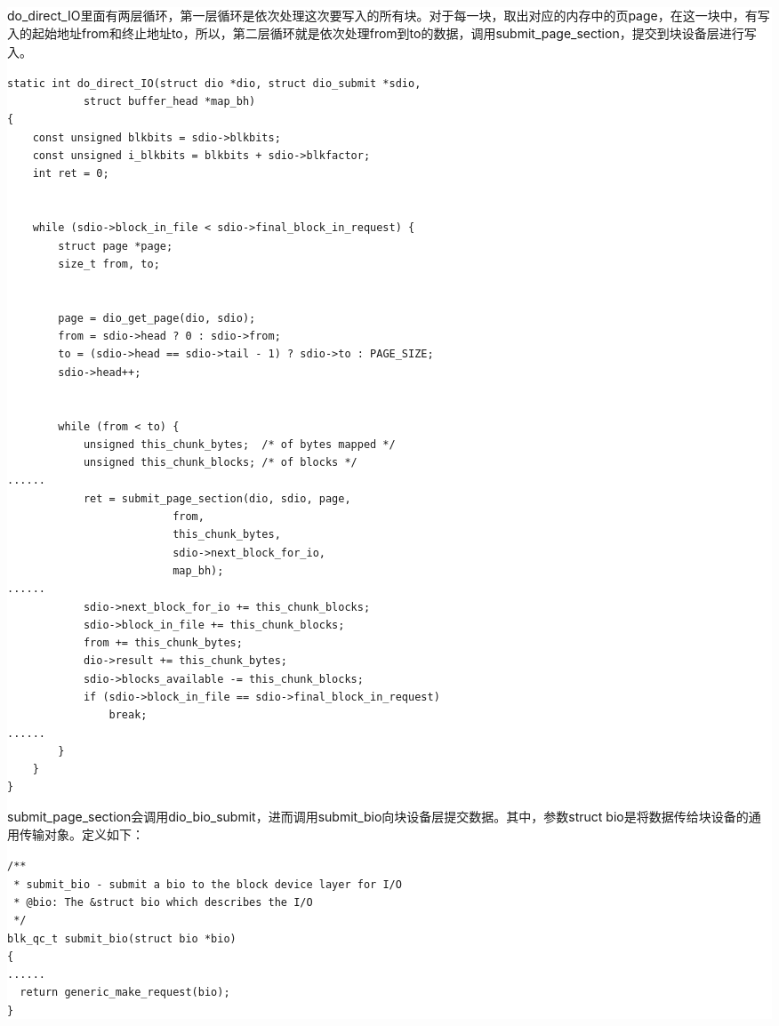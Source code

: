 do\_direct\_IO里面有两层循环，第一层循环是依次处理这次要写入的所有块。对于每一块，取出对应的内存中的页page，在这一块中，有写入的起始地址from和终止地址to，所以，第二层循环就是依次处理from到to的数据，调用submit\_page\_section，提交到块设备层进行写入。

``````````
static int do_direct_IO(struct dio *dio, struct dio_submit *sdio,
			struct buffer_head *map_bh)
{
	const unsigned blkbits = sdio->blkbits;
	const unsigned i_blkbits = blkbits + sdio->blkfactor;
	int ret = 0;


	while (sdio->block_in_file < sdio->final_block_in_request) {
		struct page *page;
		size_t from, to;


		page = dio_get_page(dio, sdio);
        from = sdio->head ? 0 : sdio->from;
		to = (sdio->head == sdio->tail - 1) ? sdio->to : PAGE_SIZE;
		sdio->head++;


		while (from < to) {
			unsigned this_chunk_bytes;	/* of bytes mapped */
			unsigned this_chunk_blocks;	/* of blocks */
......
            ret = submit_page_section(dio, sdio, page,
						  from,
						  this_chunk_bytes,
						  sdio->next_block_for_io,
						  map_bh);
......
			sdio->next_block_for_io += this_chunk_blocks;
			sdio->block_in_file += this_chunk_blocks;
			from += this_chunk_bytes;
			dio->result += this_chunk_bytes;
			sdio->blocks_available -= this_chunk_blocks;
			if (sdio->block_in_file == sdio->final_block_in_request)
				break;
......
        }
    }
}
``````````

submit\_page\_section会调用dio\_bio\_submit，进而调用submit\_bio向块设备层提交数据。其中，参数struct bio是将数据传给块设备的通用传输对象。定义如下：

``````````
/**
 * submit_bio - submit a bio to the block device layer for I/O
 * @bio: The &struct bio which describes the I/O
 */
blk_qc_t submit_bio(struct bio *bio)
{
......
  return generic_make_request(bio);
}
``````````
